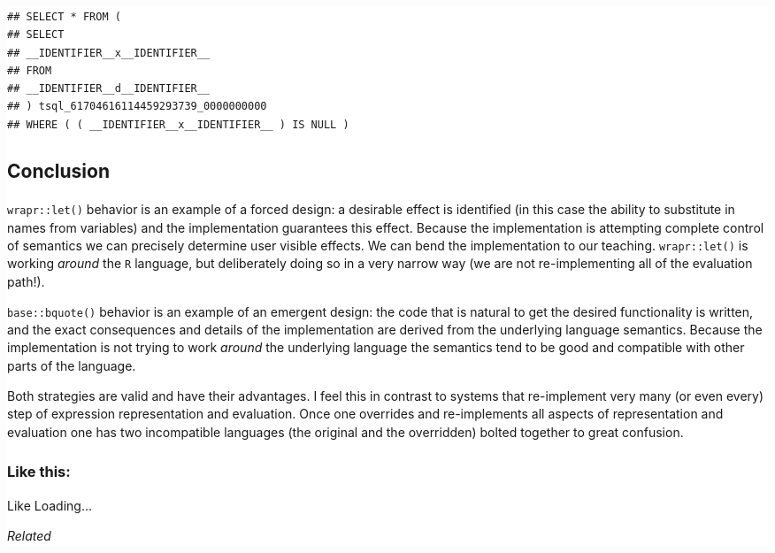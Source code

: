 ```
## SELECT * FROM (
## SELECT
## __IDENTIFIER__x__IDENTIFIER__
## FROM
## __IDENTIFIER__d__IDENTIFIER__
## ) tsql_61704616114459293739_0000000000
## WHERE ( ( __IDENTIFIER__x__IDENTIFIER__ ) IS NULL )
```

## Conclusion

`wrapr::let()` behavior is an example of a forced design: a desirable effect is identified (in this case the ability to substitute in names from variables) and the implementation guarantees this effect. Because the implementation is attempting complete control of semantics we can precisely determine user visible effects. We can bend the implementation to our teaching. `wrapr::let()` is working *around* the `R` language, but deliberately doing so in a very narrow way (we are not re-implementing all of the evaluation path!).

`base::bquote()` behavior is an example of an emergent design: the code that is natural to get the desired functionality is written, and the exact consequences and details of the implementation are derived from the underlying language semantics. Because the implementation is not trying to work *around* the underlying language the semantics tend to be good and compatible with other parts of the language.

Both strategies are valid and have their advantages. I feel this in contrast to systems that re-implement very many (or even every) step of expression representation and evaluation. Once one overrides and re-implements all aspects of representation and evaluation one has two incompatible languages (the original and the overridden) bolted together to great confusion.

### Like this:

Like Loading...


*Related*

